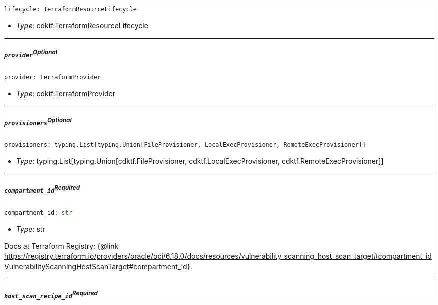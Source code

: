 ```python
lifecycle: TerraformResourceLifecycle
```

- *Type:* cdktf.TerraformResourceLifecycle

---

##### `provider`<sup>Optional</sup> <a name="provider" id="rhizo-co-terraform-provider-oci.vulnerabilityScanningHostScanTarget.VulnerabilityScanningHostScanTargetConfig.property.provider"></a>

```python
provider: TerraformProvider
```

- *Type:* cdktf.TerraformProvider

---

##### `provisioners`<sup>Optional</sup> <a name="provisioners" id="rhizo-co-terraform-provider-oci.vulnerabilityScanningHostScanTarget.VulnerabilityScanningHostScanTargetConfig.property.provisioners"></a>

```python
provisioners: typing.List[typing.Union[FileProvisioner, LocalExecProvisioner, RemoteExecProvisioner]]
```

- *Type:* typing.List[typing.Union[cdktf.FileProvisioner, cdktf.LocalExecProvisioner, cdktf.RemoteExecProvisioner]]

---

##### `compartment_id`<sup>Required</sup> <a name="compartment_id" id="rhizo-co-terraform-provider-oci.vulnerabilityScanningHostScanTarget.VulnerabilityScanningHostScanTargetConfig.property.compartmentId"></a>

```python
compartment_id: str
```

- *Type:* str

Docs at Terraform Registry: {@link https://registry.terraform.io/providers/oracle/oci/6.18.0/docs/resources/vulnerability_scanning_host_scan_target#compartment_id VulnerabilityScanningHostScanTarget#compartment_id}.

---

##### `host_scan_recipe_id`<sup>Required</sup> <a name="host_scan_recipe_id" id="rhizo-co-terraform-provider-oci.vulnerabilityScanningHostScanTarget.VulnerabilityScanningHostScanTargetConfig.property.hostScanRecipeId"></a>

